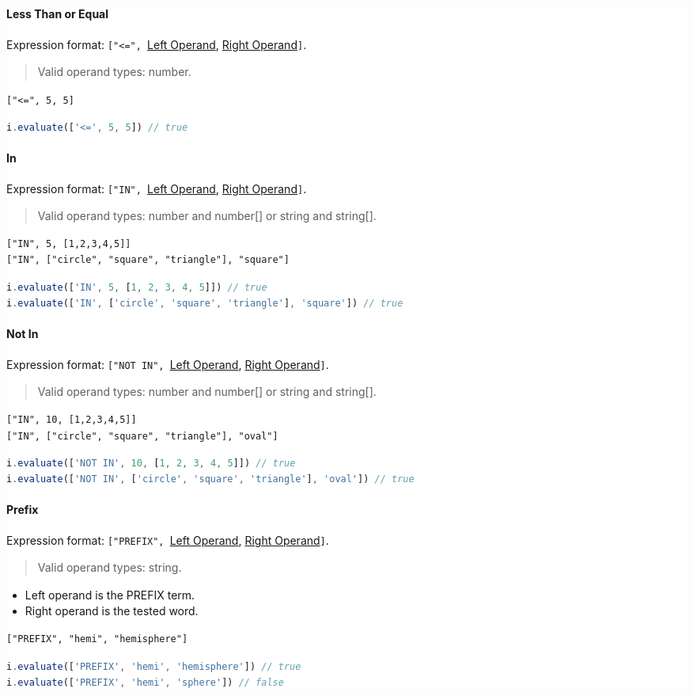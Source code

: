 #### Less Than or Equal

Expression format: `["<=", `[Left Operand](#operand-types), [Right Operand](#operand-types)`]`.

> Valid operand types: number.

```tson
["<=", 5, 5]
```

```ts
i.evaluate(['<=', 5, 5]) // true
```

#### In

Expression format: `["IN", `[Left Operand](#operand-types), [Right Operand](#operand-types)`]`.

> Valid operand types: number and number[] or string and string[].

```tson
["IN", 5, [1,2,3,4,5]]
["IN", ["circle", "square", "triangle"], "square"]
```

```ts
i.evaluate(['IN', 5, [1, 2, 3, 4, 5]]) // true
i.evaluate(['IN', ['circle', 'square', 'triangle'], 'square']) // true
```

#### Not In

Expression format: `["NOT IN", `[Left Operand](#operand-types), [Right Operand](#operand-types)`]`.

> Valid operand types: number and number[] or string and string[].

```tson
["IN", 10, [1,2,3,4,5]]
["IN", ["circle", "square", "triangle"], "oval"]
```

```ts
i.evaluate(['NOT IN', 10, [1, 2, 3, 4, 5]]) // true
i.evaluate(['NOT IN', ['circle', 'square', 'triangle'], 'oval']) // true
```

#### Prefix

Expression format: `["PREFIX", `[Left Operand](#operand-types), [Right Operand](#operand-types)`]`.

> Valid operand types: string.

- Left operand is the PREFIX term.
- Right operand is the tested word.

```tson
["PREFIX", "hemi", "hemisphere"]
```

```ts
i.evaluate(['PREFIX', 'hemi', 'hemisphere']) // true
i.evaluate(['PREFIX', 'hemi', 'sphere']) // false
```
